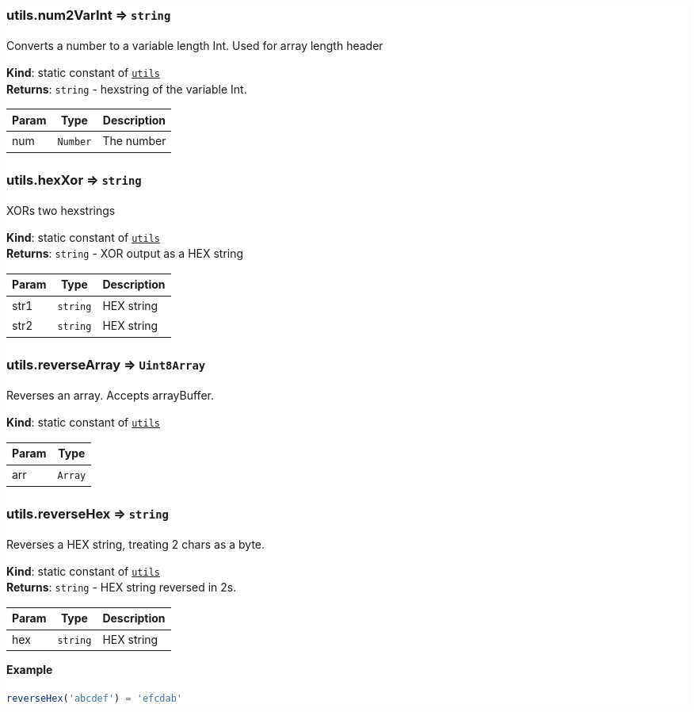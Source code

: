 <a name="module_utils.num2VarInt"></a>

### utils.num2VarInt ⇒ <code>string</code>
Converts a number to a variable length Int. Used for array length header

**Kind**: static constant of [<code>utils</code>](#module_utils)  
**Returns**: <code>string</code> - hexstring of the variable Int.  

| Param | Type | Description |
| --- | --- | --- |
| num | <code>Number</code> | The number |

<a name="module_utils.hexXor"></a>

### utils.hexXor ⇒ <code>string</code>
XORs two hexstrings

**Kind**: static constant of [<code>utils</code>](#module_utils)  
**Returns**: <code>string</code> - XOR output as a HEX string  

| Param | Type | Description |
| --- | --- | --- |
| str1 | <code>string</code> | HEX string |
| str2 | <code>string</code> | HEX string |

<a name="module_utils.reverseArray"></a>

### utils.reverseArray ⇒ <code>Uint8Array</code>
Reverses an array. Accepts arrayBuffer.

**Kind**: static constant of [<code>utils</code>](#module_utils)  

| Param | Type |
| --- | --- |
| arr | <code>Array</code> | 

<a name="module_utils.reverseHex"></a>

### utils.reverseHex ⇒ <code>string</code>
Reverses a HEX string, treating 2 chars as a byte.

**Kind**: static constant of [<code>utils</code>](#module_utils)  
**Returns**: <code>string</code> - HEX string reversed in 2s.  

| Param | Type | Description |
| --- | --- | --- |
| hex | <code>string</code> | HEX string |

**Example**  
```js
reverseHex('abcdef') = 'efcdab'
```
<a name="module_utils.isHex"></a>
